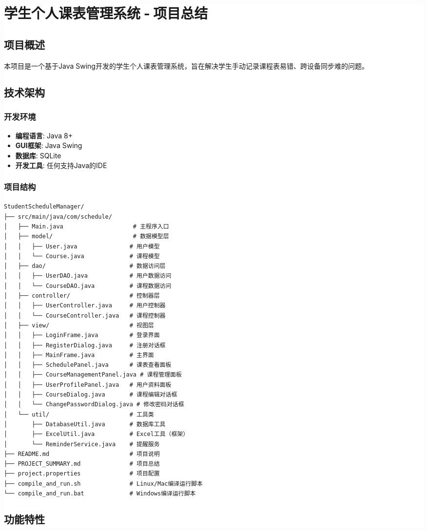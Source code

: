 # 学生个人课表管理系统 - 项目总结

## 项目概述
本项目是一个基于Java Swing开发的学生个人课表管理系统，旨在解决学生手动记录课程表易错、跨设备同步难的问题。

## 技术架构

### 开发环境
- **编程语言**: Java 8+
- **GUI框架**: Java Swing
- **数据库**: SQLite
- **开发工具**: 任何支持Java的IDE

### 项目结构
```
StudentScheduleManager/
├── src/main/java/com/schedule/
│   ├── Main.java                    # 主程序入口
│   ├── model/                       # 数据模型层
│   │   ├── User.java               # 用户模型
│   │   └── Course.java             # 课程模型
│   ├── dao/                        # 数据访问层
│   │   ├── UserDAO.java            # 用户数据访问
│   │   └── CourseDAO.java          # 课程数据访问
│   ├── controller/                 # 控制器层
│   │   ├── UserController.java     # 用户控制器
│   │   └── CourseController.java   # 课程控制器
│   ├── view/                       # 视图层
│   │   ├── LoginFrame.java         # 登录界面
│   │   ├── RegisterDialog.java     # 注册对话框
│   │   ├── MainFrame.java          # 主界面
│   │   ├── SchedulePanel.java      # 课表查看面板
│   │   ├── CourseManagementPanel.java # 课程管理面板
│   │   ├── UserProfilePanel.java   # 用户资料面板
│   │   ├── CourseDialog.java       # 课程编辑对话框
│   │   └── ChangePasswordDialog.java # 修改密码对话框
│   └── util/                       # 工具类
│       ├── DatabaseUtil.java       # 数据库工具
│       ├── ExcelUtil.java          # Excel工具（框架）
│       └── ReminderService.java    # 提醒服务
├── README.md                       # 项目说明
├── PROJECT_SUMMARY.md              # 项目总结
├── project.properties              # 项目配置
├── compile_and_run.sh              # Linux/Mac编译运行脚本
└── compile_and_run.bat             # Windows编译运行脚本
```

## 功能特性
